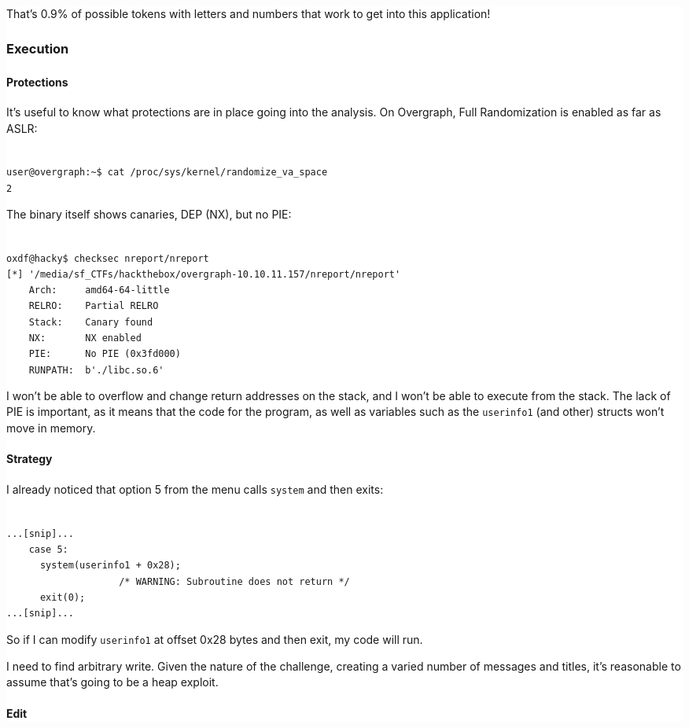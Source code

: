 That’s 0.9% of possible tokens with letters and numbers that work to get into this application!

### Execution

#### Protections

It’s useful to know what protections are in place going into the analysis. On Overgraph, Full Randomization is enabled as far as ASLR:

```

user@overgraph:~$ cat /proc/sys/kernel/randomize_va_space 
2

```

The binary itself shows canaries, DEP (NX), but no PIE:

```

oxdf@hacky$ checksec nreport/nreport
[*] '/media/sf_CTFs/hackthebox/overgraph-10.10.11.157/nreport/nreport'
    Arch:     amd64-64-little
    RELRO:    Partial RELRO
    Stack:    Canary found
    NX:       NX enabled
    PIE:      No PIE (0x3fd000)
    RUNPATH:  b'./libc.so.6'

```

I won’t be able to overflow and change return addresses on the stack, and I won’t be able to execute from the stack. The lack of PIE is important, as it means that the code for the program, as well as variables such as the `userinfo1` (and other) structs won’t move in memory.

#### Strategy

I already noticed that option 5 from the menu calls `system` and then exits:

```

...[snip]...
    case 5:
      system(userinfo1 + 0x28);
                    /* WARNING: Subroutine does not return */
      exit(0);
...[snip]...

```

So if I can modify `userinfo1` at offset 0x28 bytes and then exit, my code will run.

I need to find arbitrary write. Given the nature of the challenge, creating a varied number of messages and titles, it’s reasonable to assume that’s going to be a heap exploit.

#### Edit

